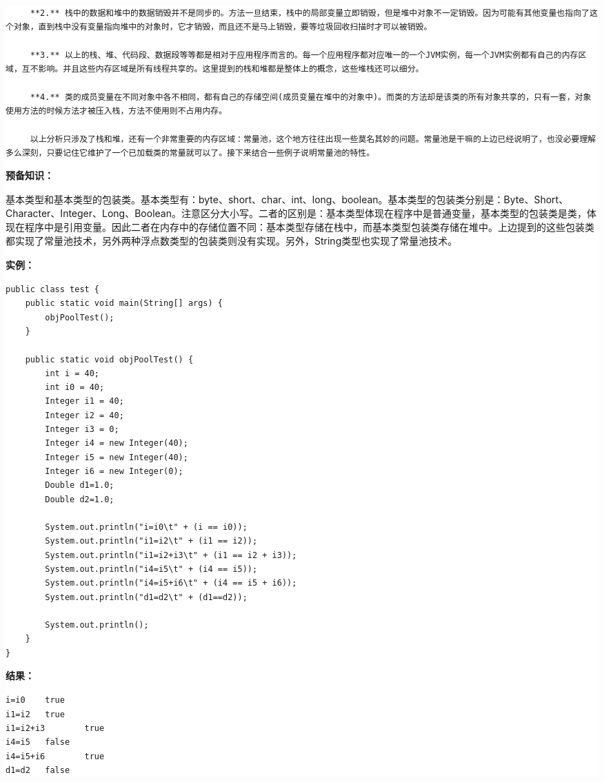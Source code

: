          **2.** 栈中的数据和堆中的数据销毁并不是同步的。方法一旦结束，栈中的局部变量立即销毁，但是堆中对象不一定销毁。因为可能有其他变量也指向了这个对象，直到栈中没有变量指向堆中的对象时，它才销毁，而且还不是马上销毁，要等垃圾回收扫描时才可以被销毁。

         **3.** 以上的栈、堆、代码段、数据段等等都是相对于应用程序而言的。每一个应用程序都对应唯一的一个JVM实例，每一个JVM实例都有自己的内存区域，互不影响。并且这些内存区域是所有线程共享的。这里提到的栈和堆都是整体上的概念，这些堆栈还可以细分。

         **4.** 类的成员变量在不同对象中各不相同，都有自己的存储空间(成员变量在堆中的对象中)。而类的方法却是该类的所有对象共享的，只有一套，对象使用方法的时候方法才被压入栈，方法不使用则不占用内存。

         以上分析只涉及了栈和堆，还有一个非常重要的内存区域：常量池，这个地方往往出现一些莫名其妙的问题。常量池是干嘛的上边已经说明了，也没必要理解多么深刻，只要记住它维护了一个已加载类的常量就可以了。接下来结合一些例子说明常量池的特性。

**预备知识：**

 基本类型和基本类型的包装类。基本类型有：byte、short、char、int、long、boolean。基本类型的包装类分别是：Byte、Short、Character、Integer、Long、Boolean。注意区分大小写。二者的区别是：基本类型体现在程序中是普通变量，基本类型的包装类是类，体现在程序中是引用变量。因此二者在内存中的存储位置不同：基本类型存储在栈中，而基本类型包装类存储在堆中。上边提到的这些包装类都实现了常量池技术，另外两种浮点数类型的包装类则没有实现。另外，String类型也实现了常量池技术。

  

**实例：**

  

```
public class test {
    public static void main(String[] args) {    
        objPoolTest();
    }
 
    public static void objPoolTest() {
        int i = 40;
        int i0 = 40;
        Integer i1 = 40;
        Integer i2 = 40;
        Integer i3 = 0;
        Integer i4 = new Integer(40);
        Integer i5 = new Integer(40);
        Integer i6 = new Integer(0);
        Double d1=1.0;
        Double d2=1.0;
        
        System.out.println("i=i0\t" + (i == i0));
        System.out.println("i1=i2\t" + (i1 == i2));
        System.out.println("i1=i2+i3\t" + (i1 == i2 + i3));
        System.out.println("i4=i5\t" + (i4 == i5));
        System.out.println("i4=i5+i6\t" + (i4 == i5 + i6));    
        System.out.println("d1=d2\t" + (d1==d2)); 
        
        System.out.println();        
    }
}
```

  

**结果：**

```
i=i0    true
i1=i2   true
i1=i2+i3        true
i4=i5   false
i4=i5+i6        true
d1=d2   false
```
